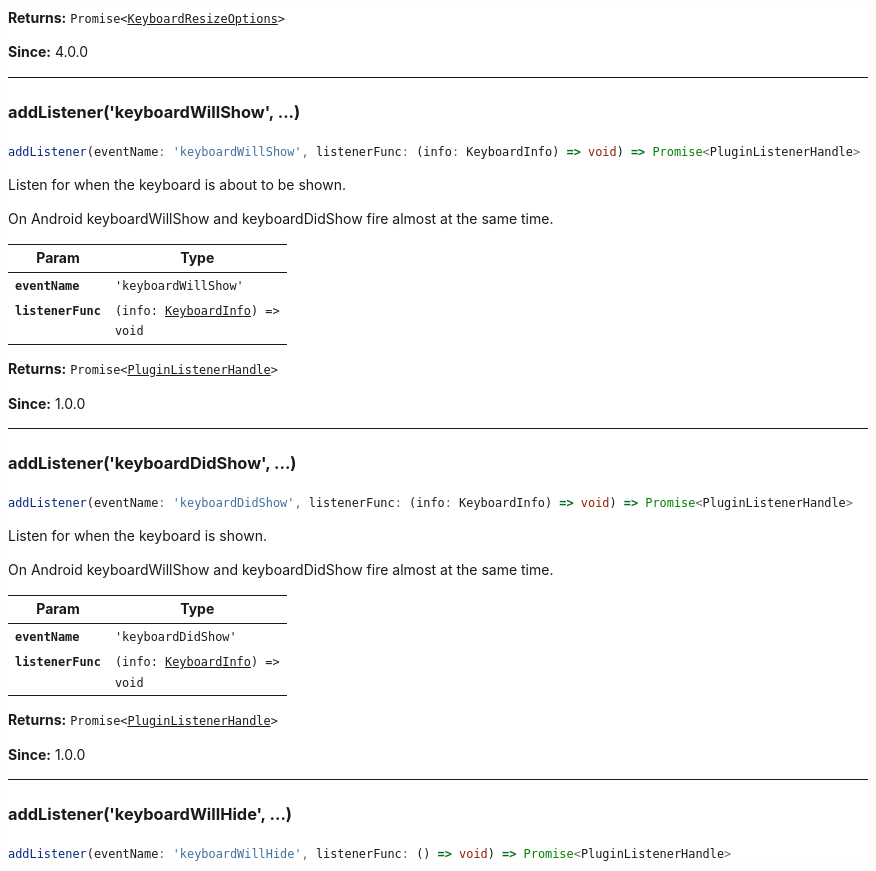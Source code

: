**Returns:** <code>Promise&lt;<a href="#keyboardresizeoptions">KeyboardResizeOptions</a>&gt;</code>

**Since:** 4.0.0

--------------------


### addListener('keyboardWillShow', ...)

```typescript
addListener(eventName: 'keyboardWillShow', listenerFunc: (info: KeyboardInfo) => void) => Promise<PluginListenerHandle>
```

Listen for when the keyboard is about to be shown.

On Android keyboardWillShow and keyboardDidShow fire almost at the same time.

| Param              | Type                                                                     |
| ------------------ | ------------------------------------------------------------------------ |
| **`eventName`**    | <code>'keyboardWillShow'</code>                                          |
| **`listenerFunc`** | <code>(info: <a href="#keyboardinfo">KeyboardInfo</a>) =&gt; void</code> |

**Returns:** <code>Promise&lt;<a href="#pluginlistenerhandle">PluginListenerHandle</a>&gt;</code>

**Since:** 1.0.0

--------------------


### addListener('keyboardDidShow', ...)

```typescript
addListener(eventName: 'keyboardDidShow', listenerFunc: (info: KeyboardInfo) => void) => Promise<PluginListenerHandle>
```

Listen for when the keyboard is shown.

On Android keyboardWillShow and keyboardDidShow fire almost at the same time.

| Param              | Type                                                                     |
| ------------------ | ------------------------------------------------------------------------ |
| **`eventName`**    | <code>'keyboardDidShow'</code>                                           |
| **`listenerFunc`** | <code>(info: <a href="#keyboardinfo">KeyboardInfo</a>) =&gt; void</code> |

**Returns:** <code>Promise&lt;<a href="#pluginlistenerhandle">PluginListenerHandle</a>&gt;</code>

**Since:** 1.0.0

--------------------


### addListener('keyboardWillHide', ...)

```typescript
addListener(eventName: 'keyboardWillHide', listenerFunc: () => void) => Promise<PluginListenerHandle>
```
